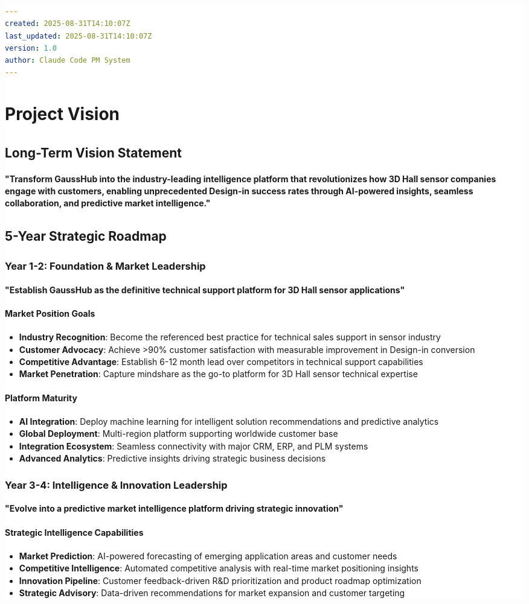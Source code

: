 ```yaml
---
created: 2025-08-31T14:10:07Z
last_updated: 2025-08-31T14:10:07Z
version: 1.0
author: Claude Code PM System
---
```


# Project Vision

## Long-Term Vision Statement

**"Transform GaussHub into the industry-leading intelligence platform that revolutionizes how 3D Hall sensor companies engage with customers, enabling unprecedented Design-in success rates through AI-powered insights, seamless collaboration, and predictive market intelligence."**

## 5-Year Strategic Roadmap

### Year 1-2: Foundation & Market Leadership
**"Establish GaussHub as the definitive technical support platform for 3D Hall sensor applications"**

#### Market Position Goals
- **Industry Recognition**: Become the referenced best practice for technical sales support in sensor industry
- **Customer Advocacy**: Achieve >90% customer satisfaction with measurable improvement in Design-in conversion
- **Competitive Advantage**: Establish 6-12 month lead over competitors in technical support capabilities
- **Market Penetration**: Capture mindshare as the go-to platform for 3D Hall sensor technical expertise

#### Platform Maturity
- **AI Integration**: Deploy machine learning for intelligent solution recommendations and predictive analytics
- **Global Deployment**: Multi-region platform supporting worldwide customer base
- **Integration Ecosystem**: Seamless connectivity with major CRM, ERP, and PLM systems
- **Advanced Analytics**: Predictive insights driving strategic business decisions

### Year 3-4: Intelligence & Innovation Leadership  
**"Evolve into a predictive market intelligence platform driving strategic innovation"**

#### Strategic Intelligence Capabilities
- **Market Prediction**: AI-powered forecasting of emerging application areas and customer needs
- **Competitive Intelligence**: Automated competitive analysis with real-time market positioning insights
- **Innovation Pipeline**: Customer feedback-driven R&D prioritization and product roadmap optimization
- **Strategic Advisory**: Data-driven recommendations for market expansion and customer targeting

